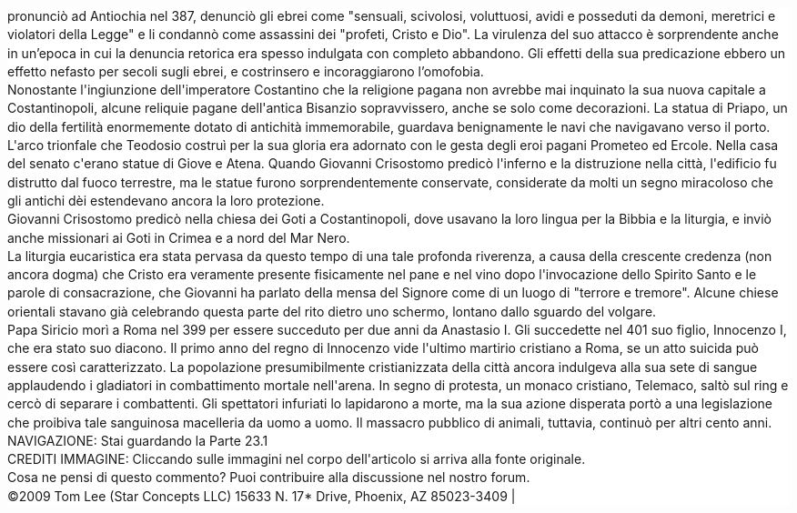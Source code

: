 pronunciò ad Antiochia nel 387, denunciò gli ebrei come "sensuali, scivolosi, voluttuosi, avidi e posseduti da demoni, meretrici e violatori della Legge" e li condannò come assassini dei "profeti, Cristo e Dio". La virulenza del suo attacco è sorprendente anche in un’epoca in cui la denuncia retorica era spesso indulgata con completo abbandono. Gli effetti della sua predicazione ebbero un effetto nefasto per secoli sugli ebrei, e costrinsero e incoraggiarono l’omofobia.<br/>Nonostante l'ingiunzione dell'imperatore Costantino che la religione pagana non avrebbe mai inquinato la sua nuova capitale a Costantinopoli, alcune reliquie pagane dell'antica Bisanzio sopravvissero, anche se solo come decorazioni. La statua di Priapo, un dio della fertilità enormemente dotato di antichità immemorabile, guardava benignamente le navi che navigavano verso il porto. L'arco trionfale che Teodosio costruì per la sua gloria era adornato con le gesta degli eroi pagani Prometeo ed Ercole. Nella casa del senato c'erano statue di Giove e Atena. Quando Giovanni Crisostomo predicò l'inferno e la distruzione nella città, l'edificio fu distrutto dal fuoco terrestre, ma le statue furono sorprendentemente conservate, considerate da molti un segno miracoloso che gli antichi dèi estendevano ancora la loro protezione.<br/>Giovanni Crisostomo predicò nella chiesa dei Goti a Costantinopoli, dove usavano la loro lingua per la Bibbia e la liturgia, e inviò anche missionari ai Goti in Crimea e a nord del Mar Nero.<br/>La liturgia eucaristica era stata pervasa da questo tempo di una tale profonda riverenza, a causa della crescente credenza (non ancora dogma) che Cristo era veramente presente fisicamente nel pane e nel vino dopo l'invocazione dello Spirito Santo e le parole di consacrazione, che Giovanni ha parlato della mensa del Signore come di un luogo di "terrore e tremore". Alcune chiese orientali stavano già celebrando questa parte del rito dietro uno schermo, lontano dallo sguardo del volgare.<br/>Papa Siricio morì a Roma nel 399 per essere succeduto per due anni da Anastasio I. Gli succedette nel 401 suo figlio, Innocenzo I, che era stato suo diacono. Il primo anno del regno di Innocenzo vide l'ultimo martirio cristiano a Roma, se un atto suicida può essere così caratterizzato. La popolazione presumibilmente cristianizzata della città ancora indulgeva alla sua sete di sangue applaudendo i gladiatori in combattimento mortale nell'arena. In segno di protesta, un monaco cristiano, Telemaco, saltò sul ring e cercò di separare i combattenti. Gli spettatori infuriati lo lapidarono a morte, ma la sua azione disperata portò a una legislazione che proibiva tale sanguinosa macelleria da uomo a uomo. Il massacro pubblico di animali, tuttavia, continuò per altri cento anni.<br/>NAVIGAZIONE: Stai guardando la Parte 23.1<br/>CREDITI IMMAGINE: Cliccando sulle immagini nel corpo dell'articolo si arriva alla fonte originale.<br/>Cosa ne pensi di questo commento? Puoi contribuire alla discussione nel nostro forum.<br/>©2009 Tom Lee (Star Concepts LLC) 15633 N. 17* Drive, Phoenix, AZ 85023-3409 |